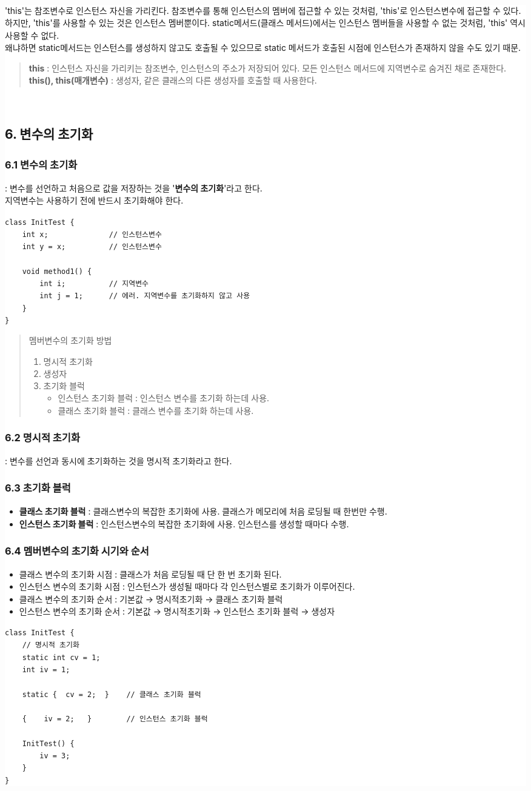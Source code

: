 'this'는 참조변수로 인스턴스 자신을 가리킨다. 참조변수를 통해 인스턴스의 멤버에 접근할 수 있는 것처럼, 'this'로 인스턴스변수에 접근할 수 있다.
<br>하지만, 'this'를 사용할 수 있는 것은 인스턴스 멤버뿐이다. static메서드(클래스 메서드)에서는 인스턴스 멤버들을 사용할 수 없는 것처럼, 'this' 역시 사용할 수 없다.
<br>왜냐하면 static메서드는 인스턴스를 생성하지 않고도 호출될 수 있으므로 static 메서드가 호출된 시점에 인스턴스가 존재하지 않을 수도 있기 때문.

> **this** : 인스턴스 자신을 가리키는 참조변수, 인스턴스의 주소가 저장되어 있다. 모든 인스턴스 메서드에 지역변수로 숨겨진 채로 존재한다.
> <br>
> **this(), this(매개변수)** : 생성자, 같은 클래스의 다른 생성자를 호출할 때 사용한다.

<br>

## 6. 변수의 초기화

### 6.1 변수의 초기화
: 변수를 선언하고 처음으로 값을 저장하는 것을 '**변수의 초기화**'라고 한다.
<br> 지역변수는 사용하기 전에 반드시 초기화해야 한다.

```
class InitTest {
    int x;              // 인스턴스변수
    int y = x;          // 인스턴스변수
    
    void method1() {
        int i;          // 지역변수
        int j = 1;      // 에러. 지역변수를 초기화하지 않고 사용
    }
}
```

> 멤버변수의 초기화 방법
> 1. 명시적 초기화
> 2. 생성자
> 3. 초기화 블럭 
>    - 인스턴스 초기화 블럭 : 인스턴스 변수를 초기화 하는데 사용.
>    - 클래스 초기화 블럭 : 클래스 변수를 초기화 하는데 사용.


### 6.2 명시적 초기화
: 변수를 선언과 동시에 초기화하는 것을 명시적 초기화라고 한다.

### 6.3 초기화 블럭
- **클래스 초기화 블럭** : 클래스변수의 복잡한 초기화에 사용. 클래스가 메모리에 처음 로딩될 때 한번만 수행.
- **인스턴스 초기화 블럭** : 인스턴스변수의 복잡한 초기화에 사용. 인스턴스를 생성할 때마다 수행.

### 6.4 멤버변수의 초기화 시기와 순서
- 클래스 변수의 초기화 시점 : 클래스가 처음 로딩될 때 단 한 번 초기화 된다.
- 인스턴스 변수의 초기화 시점 : 인스턴스가 생성될 때마다 각 인스턴스별로 초기화가 이루어진다.
- 클래스 변수의 초기화 순서 : 기본값 → 명시적초기화 → 클래스 초기화 블럭
- 인스턴스 변수의 초기화 순서 : 기본값 → 명시적초기화 → 인스턴스 초기화 블럭 → 생성자

```
class InitTest {
    // 명시적 초기화
    static int cv = 1;
    int iv = 1;
    
    static {  cv = 2;  }    // 클래스 초기화 블럭
    
    {    iv = 2;   }        // 인스턴스 초기화 블럭
    
    InitTest() {
        iv = 3;
    }
}

```